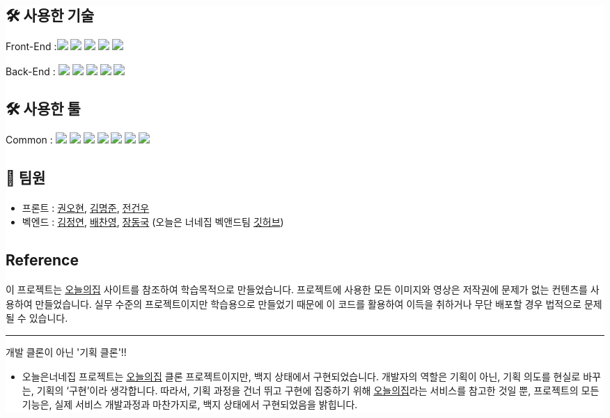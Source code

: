 
## 🛠 사용한 기술

Front-End :<img src="https://img.shields.io/badge/HTML5-E34F26?style=flat-square&logo=HTML5&logoColor=white"/></a> <img src="https://img.shields.io/badge/React-61DAFB?style=flat-square&logo=React&logoColor=white"/></a> <img src="https://img.shields.io/badge/React_Router-CA4245?style=flat-square&logo=ReactRouter&logoColor=white"/></a> <img src="https://img.shields.io/badge/styled Components-DB7093?style=flat-square&logo=styled-components&logoColor=white"/></a> <img src="https://img.shields.io/badge/JavaScript-F7DF1E?style=flat-square&logo=JavaScript&logoColor=white"/></a>

Back-End : <img src="https://img.shields.io/badge/Python-3776AB?style=flat-square&logo=Python&logoColor=white"/></a> <img src="https://img.shields.io/badge/Django-092E20?style=flat-square&logo=Django&logoColor=white"/></a> <img src="https://img.shields.io/badge/MySQL-4479A1?style=flat-square&logo=MySQL&logoColor=white"/></a> <img src="https://img.shields.io/badge/JWT-000000?style=flat-square&logo=JSONWebTokens&logoColor=white"/></a> <img src="https://img.shields.io/badge/Docker-2496ED?style=flat-square&logo=Docker&logoColor=white"/></a>

## 🛠 사용한 툴
Common : <img src="https://img.shields.io/badge/Slack-4A154B?style=flat-square&logo=Slack&logoColor=white"/></a> <img src="https://img.shields.io/badge/Trello-0052CC?style=flat-square&logo=Trello&logoColor=white"/></a> <img src="https://img.shields.io/badge/GitHub-181717?style=flat-square&logo=GitHub&logoColor=white"/></a> <img src="https://img.shields.io/badge/Git-F05032?style=flat-square&logo=Git&logoColor=white"/></a> <img src="https://img.shields.io/badge/PostMan-FF6C37?style=flat-square&logo=PostMan&logoColor=white"/></a> <img src="https://img.shields.io/badge/Amazon S3-569A31?style=flat-square&logo=AmazonS3&logoColor=white"/></a> <img src="https://img.shields.io/badge/AWS-232F3E?style=flat-square&logo=AmazonAWS&logoColor=white"/></a>

## 👥 팀원

- 프론트 : [권오현](https://github.com/im667), [김명준](https://github.com/JOHNKIM-KK), [전건우](https://github.com/fghjjkl32)
- 벡엔드 : [김정연](https://github.com/geekanne), [배찬영](https://github.com/cj4207), [장동국](https://github.com/JangDongGuk)
 (오늘은 너네집 벡앤드팀 [깃허브](https://github.com/wecode-bootcamp-korea/21-2nd-YourHouseToday-backend))

## Reference
이 프로젝트는 [오늘의집](https://ohou.se/) 사이트를 참조하여 학습목적으로 만들었습니다.
프로젝트에 사용한 모든 이미지와 영상은 저작권에 문제가 없는 컨텐츠를 사용하여 만들었습니다.
실무 수준의 프로젝트이지만 학습용으로 만들었기 때문에 이 코드를 활용하여 이득을 취하거나 무단 배포할 경우 법적으로 문제될 수 있습니다.

---
개발 클론이 아닌 '기획 클론'!! 
- 오늘은너네집 프로젝트는 [오늘의집](https://ohou.se/) 클론 프로젝트이지만, 백지 상태에서 구현되었습니다.
개발자의 역할은 기획이 아닌, 기획 의도를 현실로 바꾸는, 기획의 ‘구현’이라 생각합니다.
따라서, 기획 과정을 건너 뛰고 구현에 집중하기 위해  [오늘의집](https://ohou.se/)라는 서비스를 참고한 것일 뿐,
프로젝트의 모든 기능은, 실제 서비스 개발과정과 마찬가지로, 백지 상태에서 구현되었음을 밝힙니다.
